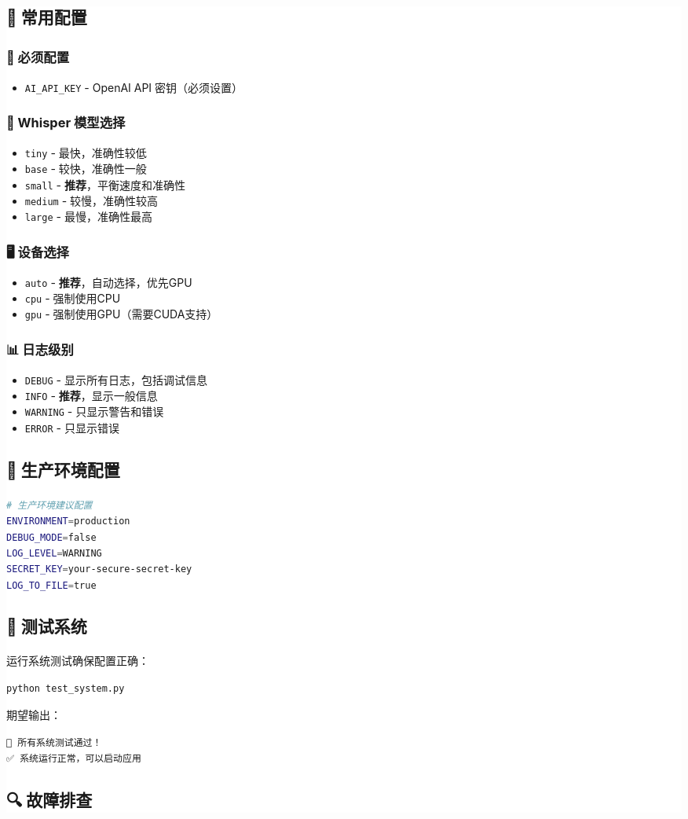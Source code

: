 ## 🔧 常用配置

### 🔑 必须配置
- `AI_API_KEY` - OpenAI API 密钥（必须设置）

### 🎤 Whisper 模型选择
- `tiny` - 最快，准确性较低
- `base` - 较快，准确性一般
- `small` - **推荐**，平衡速度和准确性
- `medium` - 较慢，准确性较高
- `large` - 最慢，准确性最高

### 🖥️ 设备选择
- `auto` - **推荐**，自动选择，优先GPU
- `cpu` - 强制使用CPU
- `gpu` - 强制使用GPU（需要CUDA支持）

### 📊 日志级别
- `DEBUG` - 显示所有日志，包括调试信息
- `INFO` - **推荐**，显示一般信息
- `WARNING` - 只显示警告和错误
- `ERROR` - 只显示错误

## 🔧 生产环境配置

```bash
# 生产环境建议配置
ENVIRONMENT=production
DEBUG_MODE=false
LOG_LEVEL=WARNING
SECRET_KEY=your-secure-secret-key
LOG_TO_FILE=true
```

## 🧪 测试系统

运行系统测试确保配置正确：

```bash
python test_system.py
```

期望输出：
```
🎉 所有系统测试通过！
✅ 系统运行正常，可以启动应用
```

## 🔍 故障排查
